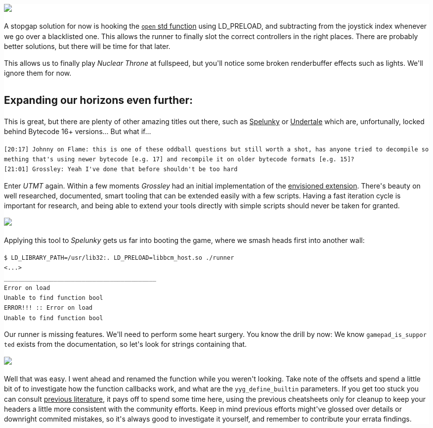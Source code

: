 ![](https://i.imgur.com/rNQUQmW.png)

A stopgap solution for now is hooking the [`open` std function](yyg_fix.c) using LD_PRELOAD, and subtracting from the joystick index whenever we go over a blacklisted one. This allows the runner to finally slot the correct controllers in the right places. There are probably better solutions, but there will be time for that later.

This allows us to finally play _Nuclear Throne_ at fullspeed, but you'll notice some broken renderbuffer effects such as lights. We'll ignore them for now.

## Expanding our horizons even further:

This is great, but there are plenty of other amazing titles out there, such as [Spelunky](https://github.com/yancharkin/SpelunkyClassicHD/releases) or [Undertale](https://store.steampowered.com/app/391540/Undertale) which are, unfortunally, locked behind Bytecode 16+ versions... But what if...

```
[20:17] Johnny on Flame: this is one of these oddball questions but still worth a shot, has anyone tried to decompile something that's using newer bytecode [e.g. 17] and recompile it on older bytecode formats [e.g. 15]?
[21:01] Grossley: Yeah I've done that before shouldn't be too hard
```

Enter _UTMT_ again. Within a few moments _Grossley_ had an initial implementation of the [envisioned extension](scripts/16Or17To15.csx). There's beauty on well researched, documented, smart tooling that can be extended easily with a few scripts. Having a fast iteration cycle is important for research, and being able to extend your tools directly with simple scripts should never be taken for granted.

![](https://i.imgur.com/SExco4J.png)

Applying this tool to _Spelunky_ gets us far into booting the game, where we smash heads first into another wall:

```
$ LD_LIBRARY_PATH=/usr/lib32:. LD_PRELOAD=libbcm_host.so ./runner
<...>
___________________________________________
Error on load
Unable to find function bool
ERROR!!! :: Error on load
Unable to find function bool
```

Our runner is missing features. We'll need to perform some heart surgery. You know the drill by now: We know `gamepad_is_supported` exists from the documentation, so let's look for strings containing that.

![](https://i.imgur.com/4galbU9.png)

Well that was easy. I went ahead and renamed the function while you weren't looking. Take note of the offsets and spend a little bit of to investigate how the function callbacks work, and what are the `yyg_define_builtin` parameters. If you get too stuck you can consult [previous literature](https://github.com/nkrapivin/libLassebq), it pays off to spend some time here, using the previous cheatsheets only for cleanup to keep your headers a little more consistent with the community efforts. Keep in mind previous efforts might've glossed over details or downright commited mistakes, so it's always good to investigate it yourself, and remember to contribute your errata findings.
